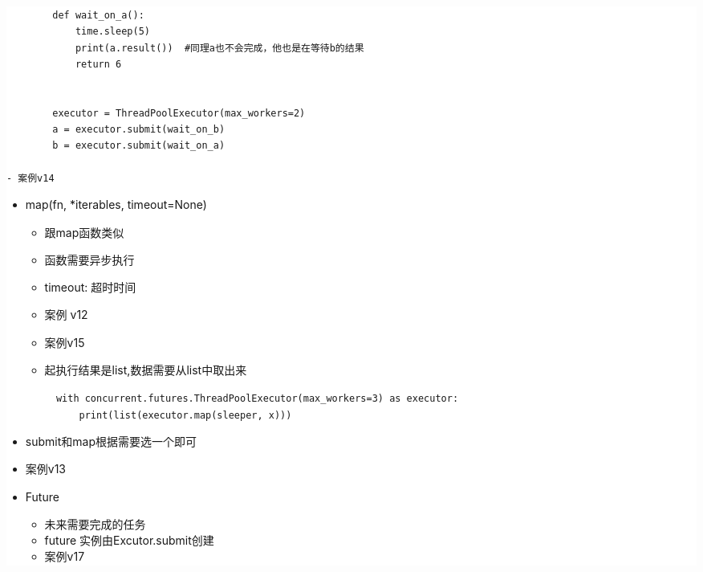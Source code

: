             def wait_on_a():
                time.sleep(5)
                print(a.result())  #同理a也不会完成，他也是在等待b的结果
                return 6


            executor = ThreadPoolExecutor(max_workers=2)
            a = executor.submit(wait_on_b)
            b = executor.submit(wait_on_a)
            
    - 案例v14
      
- map(fn, \*iterables, timeout=None)
    - 跟map函数类似
    - 函数需要异步执行
    - timeout: 超时时间
    - 案例 v12
    - 案例v15
    - 起执行结果是list,数据需要从list中取出来
    
            with concurrent.futures.ThreadPoolExecutor(max_workers=3) as executor:
                print(list(executor.map(sleeper, x)))
           
- submit和map根据需要选一个即可
- 案例v13

- Future
    - 未来需要完成的任务
    - future 实例由Excutor.submit创建
    - 案例v17